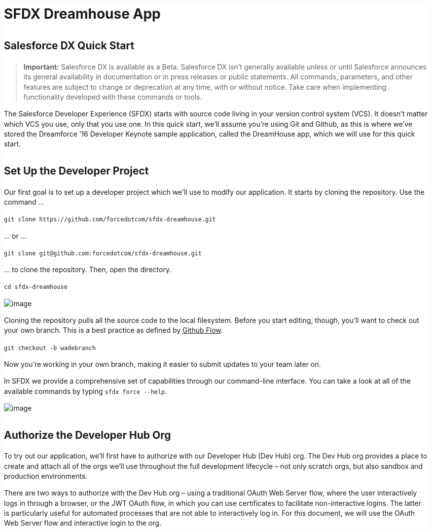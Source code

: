 # SFDX Dreamhouse App

## Salesforce DX Quick Start

> **Important:** Salesforce DX is available as a Beta. Salesforce DX isn’t generally available unless or until Salesforce announces its general availability in documentation or in press releases or public statements. All commands, parameters, and other features are subject to change or deprecation at any time, with or without notice. Take care when implementing functionality developed with these commands or tools.</td>

The Salesforce Developer Experience (SFDX) starts with source code living in your version control system (VCS). It doesn’t matter which VCS you use, only that you use one. In this quick start, we’ll assume you’re using Git and Github, as this is where we’ve stored the Dreamforce ’16 Developer Keynote sample application, called the DreamHouse app, which we will use for this quick start.

## Set Up the Developer Project

Our first goal is to set up a developer project which we'll use to modify our application. It starts by cloning the repository. Use the command ...

    git clone https://github.com/forcedotcom/sfdx-dreamhouse.git

… or ...

    git clone git@github.com:forcedotcom/sfdx-dreamhouse.git

… to clone the repository. Then, open the directory.

    cd sfdx-dreamhouse

![image](https://cloud.githubusercontent.com/assets/746259/19616507/52c78698-97c9-11e6-8671-eba4c8bae9d5.png)

Cloning the repository pulls all the source code to the local filesystem. Before you start editing, though, you’ll want to check out your own branch. This is a best practice as defined by [Github Flow](https://guides.github.com/introduction/flow/).

    git checkout -b wadebranch

Now you’re working in your own branch, making it easier to submit updates to your team later on.

In SFDX we provide a comprehensive set of capabilities through our command-line interface. You can take a look at all of the available commands by typing `sfdx force --help`.

![image](https://cloud.githubusercontent.com/assets/22328844/23097228/71a190c2-f5e3-11e6-9973-0a637c72ad20.png)

## Authorize the Developer Hub Org

To try out our application, we’ll first have to authorize with our Developer Hub (Dev Hub) org. The Dev Hub org provides a place to create and attach all of the orgs we’ll use throughout the full development lifecycle – not only scratch orgs, but also sandbox and production environments.

There are two ways to authorize with the Dev Hub org – using a traditional OAuth Web Server flow, where the user interactively logs in through a browser, or the JWT OAuth flow, in which you can use certificates to facilitate non-interactive logins. The latter is particularly useful for automated processes that are not able to interactively log in. For this document, we will use the OAuth Web Server flow and interactive login to the org.
